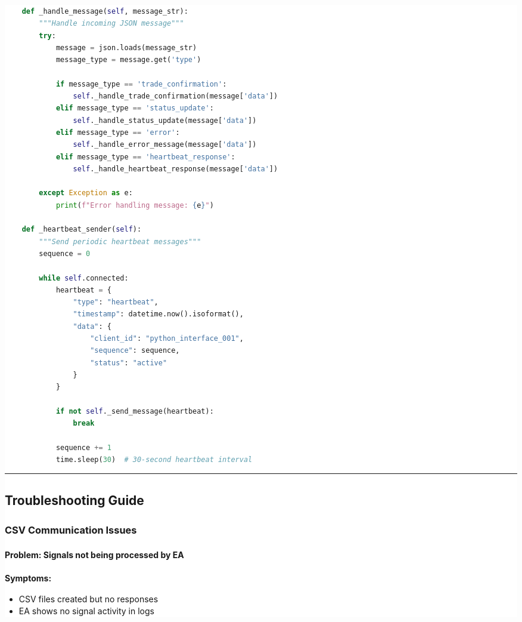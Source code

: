 ```python
    def _handle_message(self, message_str):
        """Handle incoming JSON message"""
        try:
            message = json.loads(message_str)
            message_type = message.get('type')
            
            if message_type == 'trade_confirmation':
                self._handle_trade_confirmation(message['data'])
            elif message_type == 'status_update':
                self._handle_status_update(message['data'])
            elif message_type == 'error':
                self._handle_error_message(message['data'])
            elif message_type == 'heartbeat_response':
                self._handle_heartbeat_response(message['data'])
                
        except Exception as e:
            print(f"Error handling message: {e}")
    
    def _heartbeat_sender(self):
        """Send periodic heartbeat messages"""
        sequence = 0
        
        while self.connected:
            heartbeat = {
                "type": "heartbeat",
                "timestamp": datetime.now().isoformat(),
                "data": {
                    "client_id": "python_interface_001",
                    "sequence": sequence,
                    "status": "active"
                }
            }
            
            if not self._send_message(heartbeat):
                break
                
            sequence += 1
            time.sleep(30)  # 30-second heartbeat interval
```

---

## Troubleshooting Guide

### **CSV Communication Issues**

#### **Problem: Signals not being processed by EA**
**Symptoms:**
- CSV files created but no responses
- EA shows no signal activity in logs
